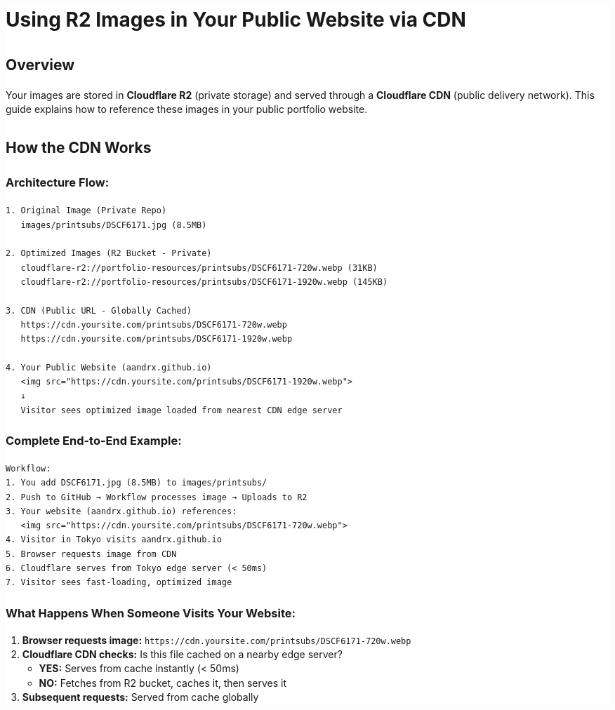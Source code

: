# Using R2 Images in Your Public Website via CDN

## Overview

Your images are stored in **Cloudflare R2** (private storage) and served through a **Cloudflare CDN** (public delivery network). This guide explains how to reference these images in your public portfolio website.

## How the CDN Works

### Architecture Flow:

```
1. Original Image (Private Repo)
   images/printsubs/DSCF6171.jpg (8.5MB)
   
2. Optimized Images (R2 Bucket - Private)
   cloudflare-r2://portfolio-resources/printsubs/DSCF6171-720w.webp (31KB)
   cloudflare-r2://portfolio-resources/printsubs/DSCF6171-1920w.webp (145KB)
   
3. CDN (Public URL - Globally Cached)
   https://cdn.yoursite.com/printsubs/DSCF6171-720w.webp
   https://cdn.yoursite.com/printsubs/DSCF6171-1920w.webp

4. Your Public Website (aandrx.github.io)
   <img src="https://cdn.yoursite.com/printsubs/DSCF6171-1920w.webp">
   ↓
   Visitor sees optimized image loaded from nearest CDN edge server
```

### Complete End-to-End Example:

```
Workflow:
1. You add DSCF6171.jpg (8.5MB) to images/printsubs/
2. Push to GitHub → Workflow processes image → Uploads to R2
3. Your website (aandrx.github.io) references:
   <img src="https://cdn.yoursite.com/printsubs/DSCF6171-720w.webp">
4. Visitor in Tokyo visits aandrx.github.io
5. Browser requests image from CDN
6. Cloudflare serves from Tokyo edge server (< 50ms)
7. Visitor sees fast-loading, optimized image
```

### What Happens When Someone Visits Your Website:

1. **Browser requests image:** `https://cdn.yoursite.com/printsubs/DSCF6171-720w.webp`
2. **Cloudflare CDN checks:** Is this file cached on a nearby edge server?
   - **YES:** Serves from cache instantly (< 50ms)
   - **NO:** Fetches from R2 bucket, caches it, then serves it
3. **Subsequent requests:** Served from cache globally
